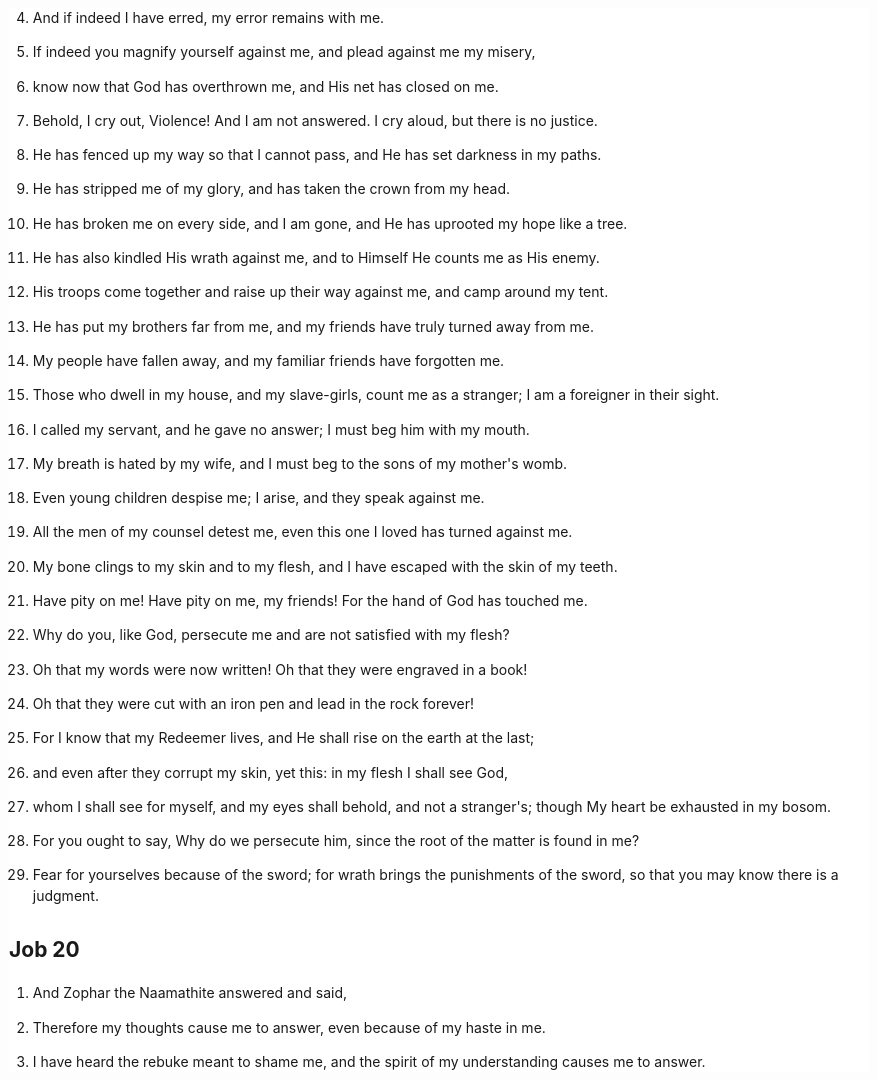 4. And if indeed I have erred, my error remains with me.

5. If indeed you magnify yourself against me, and plead against me my misery,

6. know now that God has overthrown me, and His net has closed on me.

7. Behold, I cry out, Violence! And I am not answered. I cry aloud, but there is no justice.   

8. He has fenced up my way so that I cannot pass, and He has set darkness in my paths.

9. He has stripped me of my glory, and has taken the crown from my head.

10. He has broken me on every side, and I am gone, and He has uprooted my hope like a tree.

11. He has also kindled His wrath against me, and to Himself He counts me as His enemy.

12. His troops come together and raise up their way against me, and camp around my tent.

13. He has put my brothers far from me, and my friends have truly turned away from me.

14. My people have fallen away, and my familiar friends have forgotten me.

15. Those who dwell in my house, and my slave-girls, count me as a stranger; I am a foreigner in their sight.

16. I called my servant, and he gave no answer; I must beg him with my mouth.

17. My breath is hated by my wife, and I must beg to the sons of my mother's womb.

18. Even young children despise me; I arise, and they speak against me.

19. All the men of my counsel detest me, even this one I loved has turned against me.

20. My bone clings to my skin and to my flesh, and I have escaped with the skin of my teeth.

21. Have pity on me! Have pity on me, my friends! For the hand of God has touched me.

22. Why do you, like God, persecute me and are not satisfied with my flesh?   

23. Oh that my words were now written! Oh that they were engraved in a book!

24.  Oh that they were cut with an iron pen and lead in the rock forever!

25. For I know that my Redeemer lives, and He shall rise on the earth at the last;

26. and even after they corrupt my skin, yet this: in my flesh I shall see God,

27. whom I shall see for myself, and my eyes shall behold, and not a stranger's; though My heart be exhausted in my bosom.

28. For you ought to say, Why do we persecute him, since the root of the matter is found in me?

29. Fear for yourselves because of the sword; for wrath brings the punishments of the sword, so that you may know there is a judgment.  

## Job 20

1. And Zophar the Naamathite answered and said,

2. Therefore my thoughts cause me to answer, even because of my haste in me.

3. I have heard the rebuke meant to shame me, and the spirit of my understanding causes me to answer.

